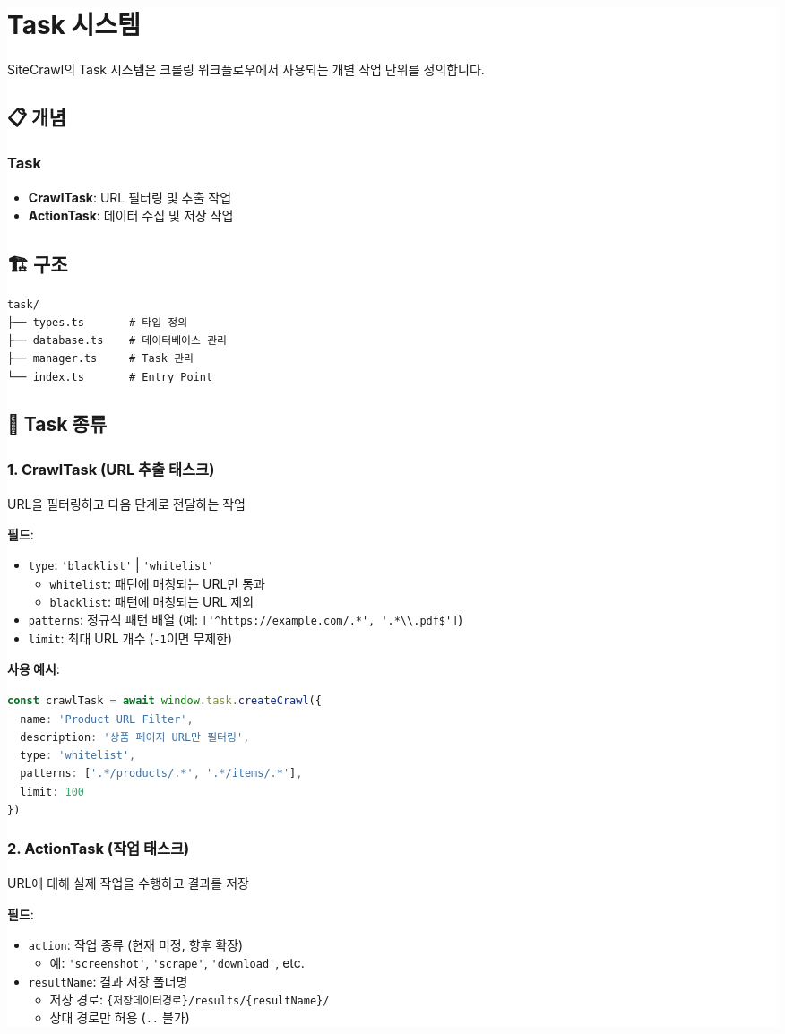 # Task 시스템

SiteCrawl의 Task 시스템은 크롤링 워크플로우에서 사용되는 개별 작업 단위를 정의합니다.

## 📋 개념

### Task
- **CrawlTask**: URL 필터링 및 추출 작업
- **ActionTask**: 데이터 수집 및 저장 작업

## 🏗️ 구조

```
task/
├── types.ts       # 타입 정의
├── database.ts    # 데이터베이스 관리
├── manager.ts     # Task 관리
└── index.ts       # Entry Point
```

## 📝 Task 종류

### 1. CrawlTask (URL 추출 태스크)

URL을 필터링하고 다음 단계로 전달하는 작업

**필드**:
- `type`: `'blacklist'` | `'whitelist'`
  - `whitelist`: 패턴에 매칭되는 URL만 통과
  - `blacklist`: 패턴에 매칭되는 URL 제외
- `patterns`: 정규식 패턴 배열 (예: `['^https://example.com/.*', '.*\\.pdf$']`)
- `limit`: 최대 URL 개수 (`-1`이면 무제한)

**사용 예시**:
```typescript
const crawlTask = await window.task.createCrawl({
  name: 'Product URL Filter',
  description: '상품 페이지 URL만 필터링',
  type: 'whitelist',
  patterns: ['.*/products/.*', '.*/items/.*'],
  limit: 100
})
```

### 2. ActionTask (작업 태스크)

URL에 대해 실제 작업을 수행하고 결과를 저장

**필드**:
- `action`: 작업 종류 (현재 미정, 향후 확장)
  - 예: `'screenshot'`, `'scrape'`, `'download'`, etc.
- `resultName`: 결과 저장 폴더명
  - 저장 경로: `{저장데이터경로}/results/{resultName}/`
  - 상대 경로만 허용 (`..` 불가)
